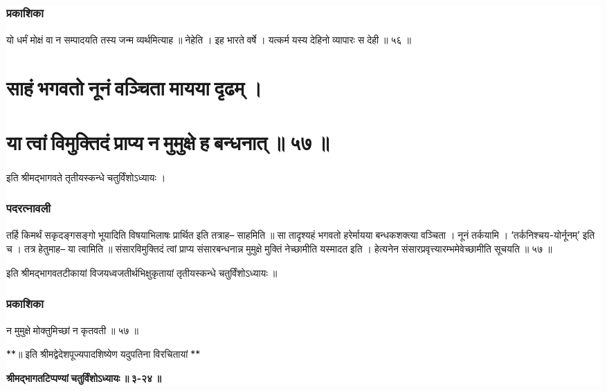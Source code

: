 ### **प्रकाशिका**

यो धर्मं मोक्षं वा न सम्पादयति तस्य जन्म व्यर्थमित्याह ॥ नेहेति । इह भारते वर्षे । यत्कर्म यस्य देहिनो व्यापारः स देही ॥ ५६ ॥

# **साहं भगवतो नूनं वञ्चिता मायया दृढम् ।**

# **या त्वां विमुक्तिदं प्राप्य न मुमुक्षे ह बन्धनात् ॥ ५७ ॥**

इति श्रीमद्भागवते तृतीयस्कन्धे चतुर्विंशोऽध्यायः ।

### **पदरत्नावली**

तर्हि किमर्थं सकृदङ्गसङ्गो भूयादिति विषयाभिलाषः प्रार्थित इति तत्राह– साहमिति ॥ सा तादृश्यहं भगवतो हरेर्मायया बन्धकशक्त्या वञ्चिता । नूनं तर्कयामि । ‘तर्कनिश्चय-योर्नूनम्’ इति च । तत्र हेतुमाह– या त्वामिति ॥ संसारविमुक्तिदं त्वां प्राप्य संसारबन्धनान्न मुमुक्षे मुक्तिं नेच्छामीति यस्मादत इति । हेत्यनेन संसारप्रवृत्त्यारम्भमेवेच्छामीति सूचयति ॥ ५७ ॥

इति श्रीमद्भागवतटीकायां विजयध्वजतीर्थभिक्षुकृतायां तृतीयस्कन्धे चतुर्विंशोऽध्यायः ॥

### **प्रकाशिका**

न मुमुक्षे मोक्तुमिच्छां न कृतवती ॥ ५७ ॥

**॥ इति श्रीमद्वेदेशपूज्यपादशिष्येण यदुपतिना विरचितायां **

**श्रीमद्भागतटिप्पण्यां चतुर्विंशोऽध्यायः ॥ ३-२४ ॥**

